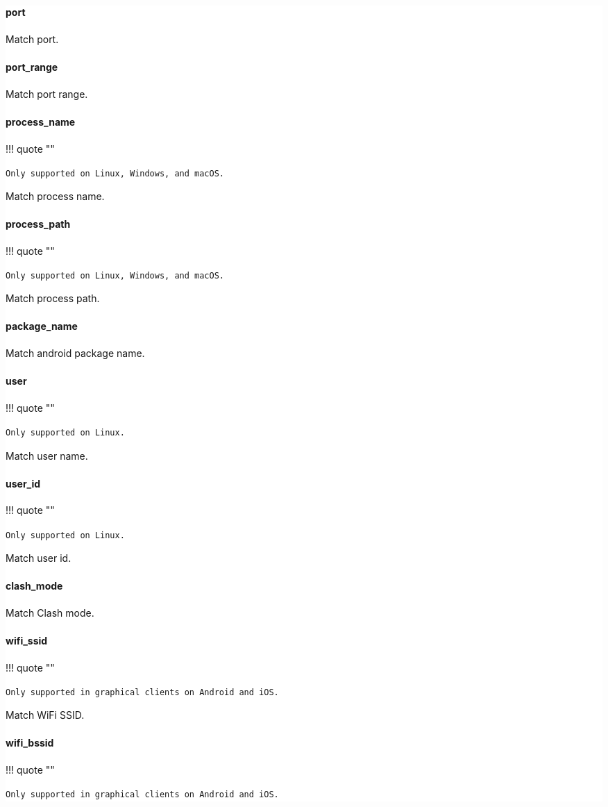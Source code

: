#### port

Match port.

#### port_range

Match port range.

#### process_name

!!! quote ""

    Only supported on Linux, Windows, and macOS.

Match process name.

#### process_path

!!! quote ""

    Only supported on Linux, Windows, and macOS.

Match process path.

#### package_name

Match android package name.

#### user

!!! quote ""

    Only supported on Linux.

Match user name.

#### user_id

!!! quote ""

    Only supported on Linux.

Match user id.

#### clash_mode

Match Clash mode.

#### wifi_ssid

!!! quote ""

    Only supported in graphical clients on Android and iOS.

Match WiFi SSID.

#### wifi_bssid

!!! quote ""

    Only supported in graphical clients on Android and iOS.
